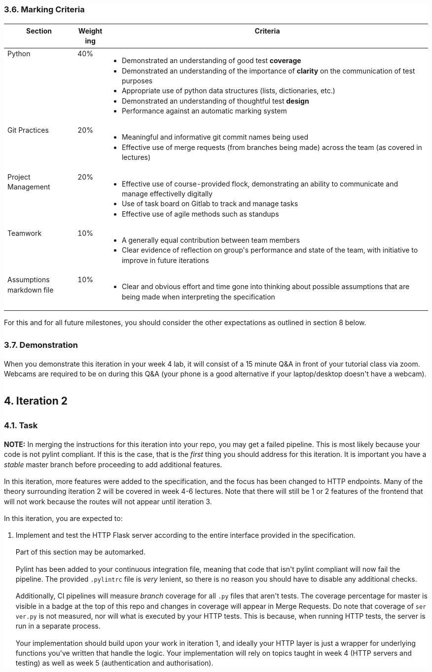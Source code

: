 ### 3.6. Marking Criteria

|Section|Weighting|Criteria|
|---|---|---|
|Python|40%| <ul><li>Demonstrated an understanding of good test **coverage**</li><li>Demonstrated an understanding of the importance of **clarity** on the communication of test purposes</li><li>Appropriate use of python data structures (lists, dictionaries, etc.)</li><li>Demonstrated an understanding of thoughtful test **design**</li><li>Performance against an automatic marking system</li></ul>|
|Git Practices|20%|<ul><li>Meaningful and informative git commit names being used</li><li>Effective use of merge requests (from branches being made) across the team (as covered in lectures)</li></ul>|
|Project Management|20%|<ul><li>Effective use of course-provided flock, demonstrating an ability to communicate and manage effectivelly digitally</li><li>Use of task board on Gitlab to track and manage tasks</li><li>Effective use of agile methods such as standups</li></ul>|
|Teamwork|10%|<ul><li>A generally equal contribution between team members</li><li>Clear evidence of reflection on group's performance and state of the team, with initiative to improve in future iterations</li></ul>|
|Assumptions markdown file|10%|<ul><li>Clear and obvious effort and time gone into thinking about possible assumptions that are being made when interpreting the specification</li></ul>|

For this and for all future milestones, you should consider the other expectations as outlined in section 8 below.

### 3.7. Demonstration

When you demonstrate this iteration in your week 4 lab, it will consist of a 15 minute Q&A in front of your tutorial class via zoom. Webcams are required to be on during this Q&A (your phone is a good alternative if your laptop/desktop doesn't have a webcam).

## 4. Iteration 2

### 4.1. Task

**NOTE:** In merging the instructions for this iteration into your repo, you may get a failed pipeline. This is most likely because your code is not pylint compliant. If this is the case, that is the *first* thing you should address for this iteration. It is important you have a *stable* master branch before proceeding to add additional features.

In this iteration, more features were added to the specification, and the focus has been changed to HTTP endpoints. Many of the theory surrounding iteration 2 will be covered in week 4-6 lectures. Note that there will still be 1 or 2 features of the frontend that will not work because the routes will not appear until iteration 3.

In this iteration, you are expected to:

1. Implement and test the HTTP Flask server according to the entire interface provided in the specification.

    Part of this section may be automarked.

    Pylint has been added to your continuous integration file, meaning that code that isn't pylint compliant will now fail the pipeline. The provided `.pylintrc` file is *very* lenient, so there is no reason you should have to disable any additional checks.

    Additionally, CI pipelines will measure *branch* coverage for all `.py` files that aren't tests. The coverage percentage for master is visible in a badge at the top of this repo and changes in coverage will appear in Merge Requests. Do note that coverage of `server.py` is not measured, nor will what is executed by your HTTP tests. This is because, when running HTTP tests, the server is run in a separate process.

    Your implementation should build upon your work in iteration 1, and ideally your HTTP layer is just a wrapper for underlying functions you've written that handle the logic. Your implementation will rely on topics taught in week 4 (HTTP servers and testing) as well as week 5 (authentication and authorisation).
